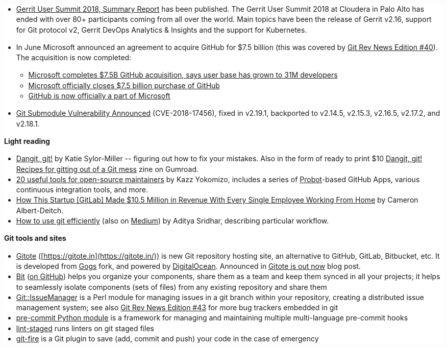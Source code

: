 * [Gerrit User Summit 2018, Summary Report](https://gitenterprise.me/2018/11/18/gerrit-user-summit-2018-2/) has been published.
  The Gerrit User Summit 2018 at Cloudera in Palo Alto has ended with
  over 80+ participants coming from all over the world. Main topics
  have been the release of Gerrit v2.16, support for Git protocol v2,
  Gerrit DevOps Analytics & Insights and the support for Kubernetes.

* In June Microsoft announced an agreement to acquire GitHub for $7.5 billion (this was covered by [Git Rev News Edition #40](https://git.github.io/rev_news/2018/06/20/edition-40/)). The acquisition is now completed:
  * [Microsoft completes $7.5B GitHub acquisition, says user base has grown to 31M developers](https://www.geekwire.com/2018/microsoft-completes-7-5b-github-acquisition-says-user-base-grown-31m-developers/)
  * [Microsoft officially closes $7.5 billion purchase of GitHub](https://mashable.com/article/microsoft-closes-7-5-billion-github-acquisition/)
  * [GitHub is now officially a part of Microsoft](https://arstechnica.com/gadgets/2018/10/github-is-now-officially-a-part-of-microsoft/)

* [Git Submodule Vulnerability Announced](https://blog.github.com/2018-10-05-git-submodule-vulnerability/) (CVE-2018-17456), fixed in v2.19.1, backported to v2.14.5, v2.15.3, v2.16.5, v2.17.2, and v2.18.1.


__Light reading__

* [Dangit, git!](http://dangitgit.com/) by Katie Sylor-Miller -- figuring out how to fix your mistakes. Also in the form of ready to print $10 [Dangit, git! Recipes for gitting out of a Git mess](https://gumroad.com/l/dangit-git) zine on Gumroad.
* [20 useful tools for open-source maintainers](https://hackernoon.com/20-useful-tools-for-open-source-maintainers-ee86a09e04e5) by Kazz Yokomizo, includes a series of [Probot](https://github.com/probot/probot)-based GitHub Apps, various continuous integration tools, and more.
* [How This Startup [GitLab] Made $10.5 Million in Revenue With Every Single Employee Working From Home](https://www.inc.com/cameron-albert-deitch/2018-inc5000-gitlab.html) by Cameron Albert-Deitch.
* [How to use git efficiently](https://dev.to/adityasridhar/how-to-use-git-efficiently-2pfa) (also on [Medium](https://medium.freecodecamp.org/how-to-use-git-efficiently-54320a236369)) by Aditya Sridhar, describing particular workflow.


__Git tools and sites__

* [Gitote](https://gitote.in/) ([https://gitote.in](https://gitote.in/))
  is new Git repository hosting site, an alternative to GitHub, GitLab, Bitbucket, etc.
  It is developed from [Gogs](https://gogs.io) fork, and powered by [DigitalOcean](https://www.digitalocean.com/).
  Announced in [Gitote is out now](https://dev.to/gitote/gitote-has-been-launched-m35) blog post.
* [Bit](https://bitsrc.io) ([on GitHub](https://github.com/teambit/bit)) helps you organize your components, share them as a team and keep them synced in all your projects; it helps to seamlessly isolate components (sets of files) from any existing repository and share them
* [Git::IssueManager](https://metacpan.org/pod/Git::IssueManager) is a Perl module for managing issues in a git branch within your repository, creating a distributed issue management system; see also [Git Rev News Edition #43](https://git.github.io/rev_news/2018/09/19/edition-43/) for more bug trackers embedded in git
* [pre-commit Python module](https://pre-commit.com) is a framework for managing and maintaining multiple multi-language pre-commit hooks
* [lint-staged](https://github.com/okonet/lint-staged) runs linters on git staged files
* [git-fire](https://github.com/qw3rtman/git-fire) is a Git plugin to save (add, commit and push) your code in the case of emergency
